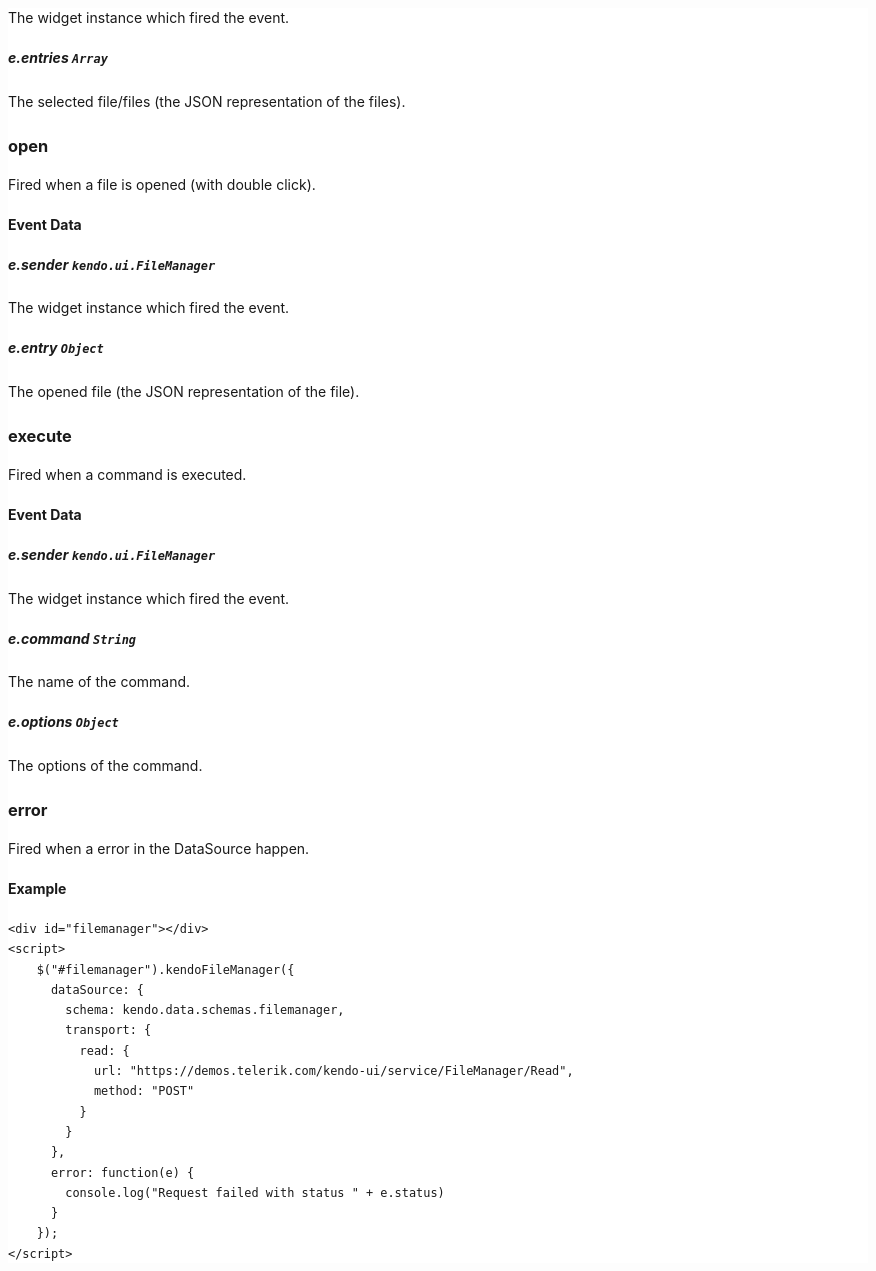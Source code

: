 The widget instance which fired the event.

##### e.entries `Array`

The selected file/files (the JSON representation of the files).

### open

Fired when a file is opened (with double click).

#### Event Data

##### e.sender `kendo.ui.FileManager`

The widget instance which fired the event.

##### e.entry `Object`

The opened file (the JSON representation of the file).

### execute

Fired when a command is executed.

#### Event Data

##### e.sender `kendo.ui.FileManager`

The widget instance which fired the event.

##### e.command `String`

The name of the command.

##### e.options `Object`

The options of the command.

### error

Fired when a error in the DataSource happen.

#### Example

	<div id="filemanager"></div>  
    <script>        
        $("#filemanager").kendoFileManager({
          dataSource: {
            schema: kendo.data.schemas.filemanager,
            transport: {
              read: {
                url: "https://demos.telerik.com/kendo-ui/service/FileManager/Read",
                method: "POST"
              }
            }
          },
          error: function(e) {            
            console.log("Request failed with status " + e.status)
          }            	
        });
    </script>
